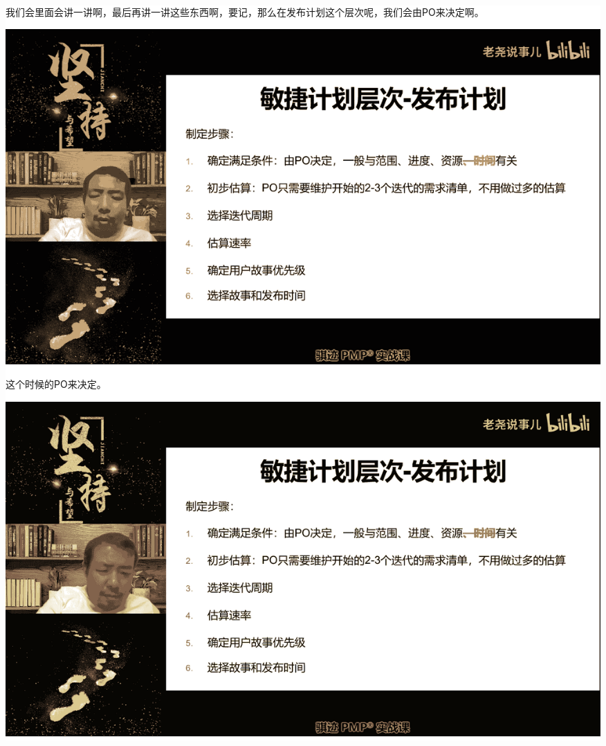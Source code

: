 我们会里面会讲一讲啊，最后再讲一讲这些东西啊，要记，那么在发布计划这个层次呢，我们会由PO来决定啊。

![](img/e2a4f449ce0004680c08edb2587531c4_249.png)

这个时候的PO来决定。

![](img/e2a4f449ce0004680c08edb2587531c4_251.png)
